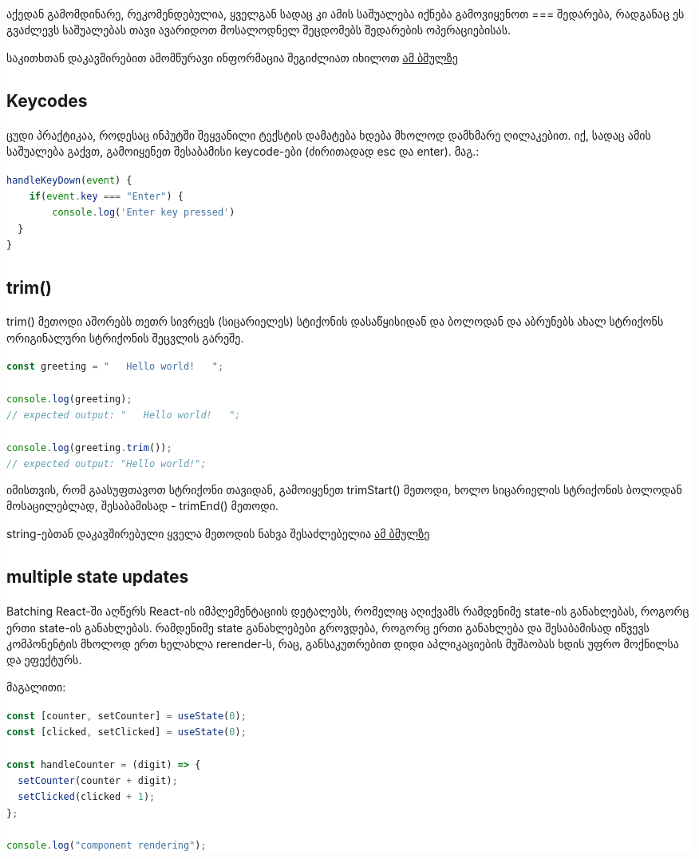 აქედან გამომდინარე, რეკომენდებულია, ყველგან სადაც კი ამის საშუალება იქნება გამოვიყენოთ === შედარება, რადგანაც ეს გვაძლევს საშუალებას თავი ავარიდოთ მოსალოდნელ შეცდომებს შედარების ოპერაციებისას.

საკითხთან დაკავშირებით ამომწურავი ინფორმაცია შეგიძლიათ იხილოთ [ამ ბმულზე](<https://developer.mozilla.org/en-US/docs/Web/JavaScript/Equality_comparisons_and_sameness#:~:text=JavaScript%20provides%20three%20different%20value,%E2%80%94%20loose%20equality%20(double%20equals)>)

## Keycodes

ცუდი პრაქტიკაა, როდესაც ინპუტში შეყვანილი ტექსტის დამატება ხდება მხოლოდ დამხმარე ღილაკებით. იქ, სადაც ამის საშუალება გაქვთ, გამოიყენეთ შესაბამისი keycode-ები (ძირითადად esc და enter). მაგ.:

```javascript
handleKeyDown(event) {
    if(event.key === "Enter") {
        console.log('Enter key pressed')
  }
}
```

## trim()

trim() მეთოდი აშორებს თეთრ სივრცეს (სიცარიელეს) სტიქონის დასაწყისიდან და ბოლოდან და აბრუნებს ახალ სტრიქონს ორიგინალური სტრიქონის შეცვლის გარეშე.

```javascript
const greeting = "   Hello world!   ";

console.log(greeting);
// expected output: "   Hello world!   ";

console.log(greeting.trim());
// expected output: "Hello world!";
```

იმისთვის, რომ გაასუფთავოთ სტრიქონი თავიდან, გამოიყენეთ trimStart() მეთოდი, ხოლო სიცარიელის სტრიქონის ბოლოდან მოსაცილებლად, შესაბამისად - trimEnd() მეთოდი.

string-ებთან დაკავშირებული ყველა მეთოდის ნახვა შესაძლებელია [ამ ბმულზე](https://developer.mozilla.org/en-US/docs/Web/JavaScript/Reference/Global_Objects/String)

## multiple state updates

Batching React-ში აღწერს React-ის იმპლემენტაციის დეტალებს, რომელიც აღიქვამს რამდენიმე state-ის განახლებას, როგორც ერთი state-ის განახლებას. რამდენიმე state განახლებები გროვდება, როგორც ერთი განახლება და შესაბამისად იწვევს კომპონენტის მხოლოდ ერთ ხელახლა rerender-ს, რაც, განსაკუთრებით დიდი აპლიკაციების მუშაობას ხდის უფრო მოქნილსა და ეფექტურს.

მაგალითი:

```javascript
const [counter, setCounter] = useState(0);
const [clicked, setClicked] = useState(0);

const handleCounter = (digit) => {
  setCounter(counter + digit);
  setClicked(clicked + 1);
};

console.log("component rendering");
```
